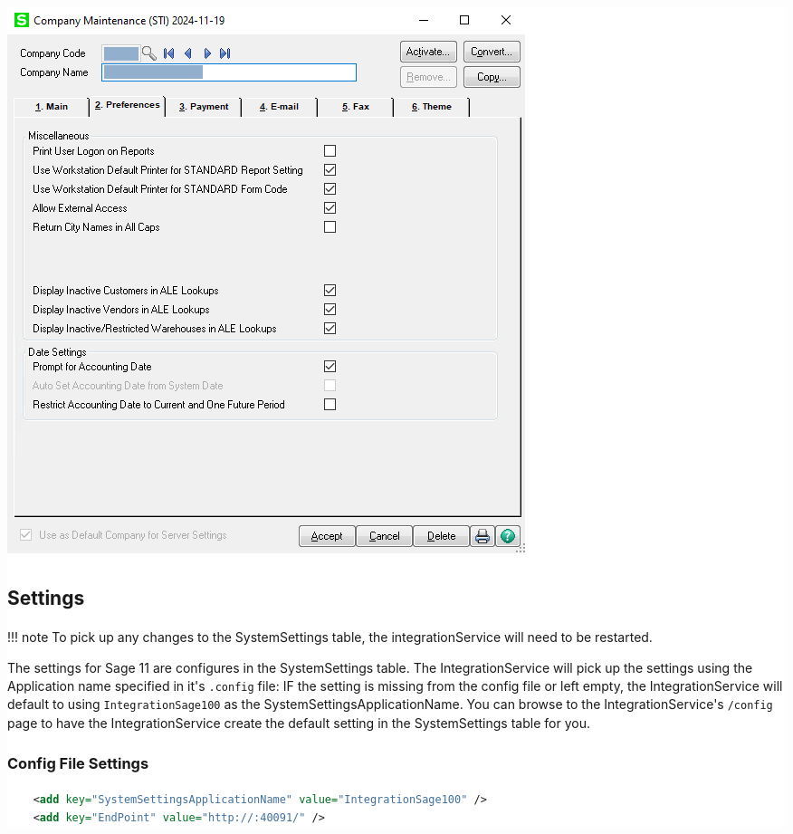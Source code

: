 ![Allow-external-access](img/allow-external-access.png)

## Settings

!!! note
    To pick up any changes to the SystemSettings table, the integrationService will need to be restarted.

The settings for Sage 11 are configures in the SystemSettings table. The IntegrationService will pick up the settings using the Application name specified in it's `.config` file:
IF the setting is missing from the config file or left empty, the IntegrationService will default to using `IntegrationSage100` as the SystemSettingsApplicationName.
You can browse to the IntegrationService's `/config` page to have the IntegrationService create the default setting in the SystemSettings table for you.

### Config File Settings

```xml
    <add key="SystemSettingsApplicationName" value="IntegrationSage100" />
    <add key="EndPoint" value="http://:40091/" />
```
